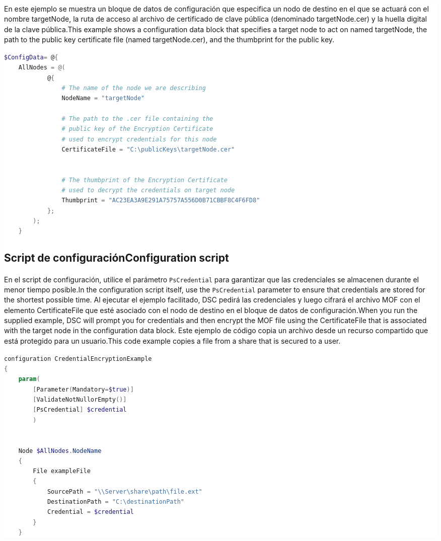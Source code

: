 <span data-ttu-id="298a5-195">En este ejemplo se muestra un bloque de datos de configuración que especifica un nodo de destino en el que se actuará con el nombre targetNode, la ruta de acceso al archivo de certificado de clave pública (denominado targetNode.cer) y la huella digital de la clave pública.</span><span class="sxs-lookup"><span data-stu-id="298a5-195">This example shows a configuration data block that specifies a target node to act on named targetNode, the path to the public key certificate file (named targetNode.cer), and the thumbprint for the public key.</span></span>

```powershell
$ConfigData= @{
    AllNodes = @(
            @{
                # The name of the node we are describing
                NodeName = "targetNode"

                # The path to the .cer file containing the
                # public key of the Encryption Certificate
                # used to encrypt credentials for this node
                CertificateFile = "C:\publicKeys\targetNode.cer"


                # The thumbprint of the Encryption Certificate
                # used to decrypt the credentials on target node
                Thumbprint = "AC23EA3A9E291A75757A556D0B71CBBF8C4F6FD8"
            };
        );
    }
```

## <a name="configuration-script"></a><span data-ttu-id="298a5-196">Script de configuración</span><span class="sxs-lookup"><span data-stu-id="298a5-196">Configuration script</span></span>

<span data-ttu-id="298a5-197">En el script de configuración, utilice el parámetro `PsCredential` para garantizar que las credenciales se almacenen durante el menor tiempo posible.</span><span class="sxs-lookup"><span data-stu-id="298a5-197">In the configuration script itself, use the `PsCredential` parameter to ensure that credentials are stored for the shortest possible time.</span></span> <span data-ttu-id="298a5-198">Al ejecutar el ejemplo facilitado, DSC pedirá las credenciales y luego cifrará el archivo MOF con el elemento CertificateFile que esté asociado con el nodo de destino en el bloque de datos de configuración.</span><span class="sxs-lookup"><span data-stu-id="298a5-198">When you run the supplied example, DSC will prompt you for credentials and then encrypt the MOF file using the CertificateFile that is associated with the target node in the configuration data block.</span></span> <span data-ttu-id="298a5-199">Este ejemplo de código copia un archivo desde un recurso compartido que está protegido para un usuario.</span><span class="sxs-lookup"><span data-stu-id="298a5-199">This code example copies a file from a share that is secured to a user.</span></span>

```powershell
configuration CredentialEncryptionExample
{
    param(
        [Parameter(Mandatory=$true)]
        [ValidateNotNullorEmpty()]
        [PsCredential] $credential
        )


    Node $AllNodes.NodeName
    {
        File exampleFile
        {
            SourcePath = "\\Server\share\path\file.ext"
            DestinationPath = "C:\destinationPath"
            Credential = $credential
        }
    }
```